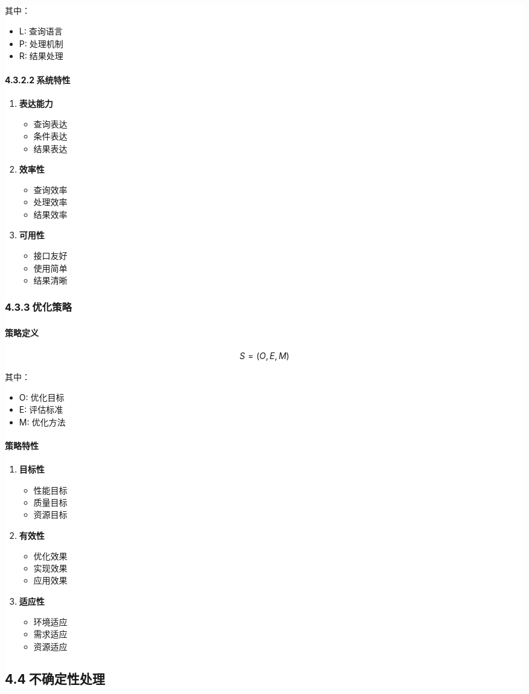 其中：

- L: 查询语言
- P: 处理机制
- R: 结果处理

#### 4.3.2.2 系统特性

1. **表达能力**
   - 查询表达
   - 条件表达
   - 结果表达

2. **效率性**
   - 查询效率
   - 处理效率
   - 结果效率

3. **可用性**
   - 接口友好
   - 使用简单
   - 结果清晰

### 4.3.3 优化策略

#### 策略定义

```math
S = (O, E, M)
```

其中：

- O: 优化目标
- E: 评估标准
- M: 优化方法

#### 策略特性

1. **目标性**
   - 性能目标
   - 质量目标
   - 资源目标

2. **有效性**
   - 优化效果
   - 实现效果
   - 应用效果

3. **适应性**
   - 环境适应
   - 需求适应
   - 资源适应

## 4.4 不确定性处理
